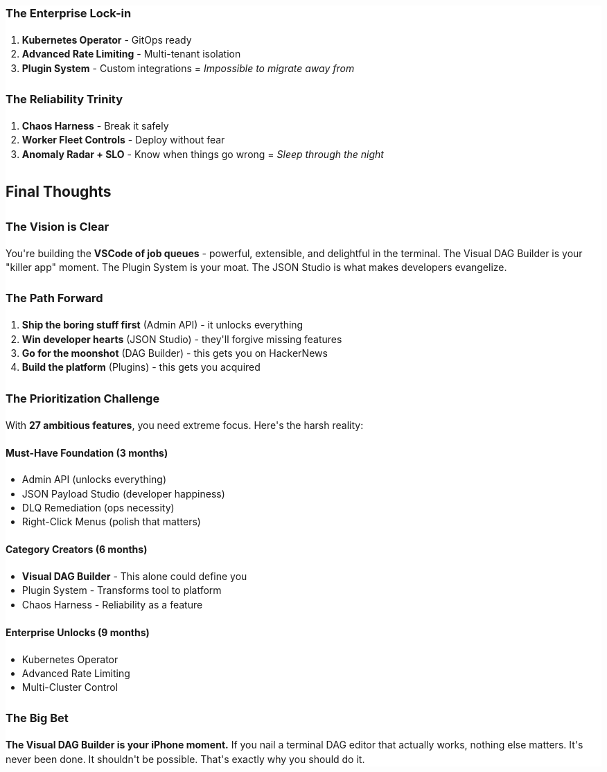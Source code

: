 ### The Enterprise Lock-in
1. **Kubernetes Operator** - GitOps ready
2. **Advanced Rate Limiting** - Multi-tenant isolation  
3. **Plugin System** - Custom integrations
= *Impossible to migrate away from*

### The Reliability Trinity
1. **Chaos Harness** - Break it safely
2. **Worker Fleet Controls** - Deploy without fear
3. **Anomaly Radar + SLO** - Know when things go wrong
= *Sleep through the night*

## Final Thoughts

### The Vision is Clear

You're building the **VSCode of job queues** - powerful, extensible, and delightful in the terminal. The Visual DAG Builder is your "killer app" moment. The Plugin System is your moat. The JSON Studio is what makes developers evangelize.

### The Path Forward

1. **Ship the boring stuff first** (Admin API) - it unlocks everything
2. **Win developer hearts** (JSON Studio) - they'll forgive missing features  
3. **Go for the moonshot** (DAG Builder) - this gets you on HackerNews
4. **Build the platform** (Plugins) - this gets you acquired

### The Prioritization Challenge

With **27 ambitious features**, you need extreme focus. Here's the harsh reality:

#### Must-Have Foundation (3 months)
- Admin API (unlocks everything)
- JSON Payload Studio (developer happiness)
- DLQ Remediation (ops necessity)
- Right-Click Menus (polish that matters)

#### Category Creators (6 months)
- **Visual DAG Builder** - This alone could define you
- Plugin System - Transforms tool to platform
- Chaos Harness - Reliability as a feature

#### Enterprise Unlocks (9 months)
- Kubernetes Operator
- Advanced Rate Limiting
- Multi-Cluster Control

### The Big Bet

**The Visual DAG Builder is your iPhone moment.** If you nail a terminal DAG editor that actually works, nothing else matters. It's never been done. It shouldn't be possible. That's exactly why you should do it.
